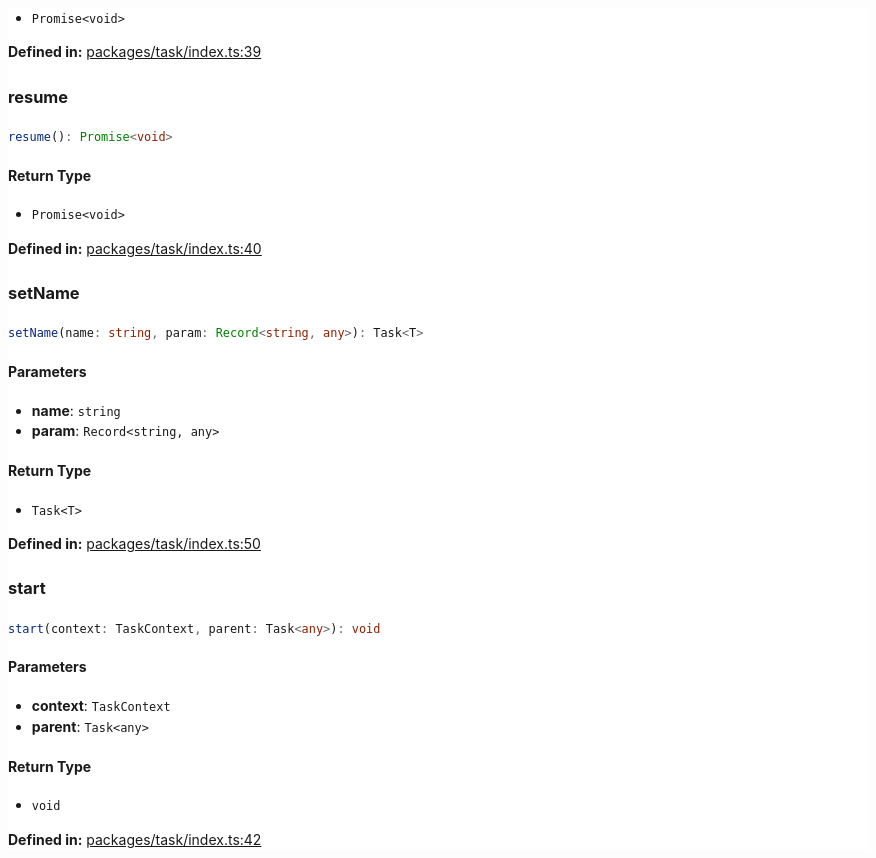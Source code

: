 - `Promise<void>`

<p style="font-size: 14px; color: var(--vp-c-text-2)">
<strong>Defined in:</strong> <a href="https://github.com/voxelum/minecraft-launcher-core-node/blob/master/packages/task/index.ts#L39" target="_blank" rel="noreferrer">packages/task/index.ts:39</a>
</p>


### resume

```ts
resume(): Promise<void>
```
#### Return Type

- `Promise<void>`

<p style="font-size: 14px; color: var(--vp-c-text-2)">
<strong>Defined in:</strong> <a href="https://github.com/voxelum/minecraft-launcher-core-node/blob/master/packages/task/index.ts#L40" target="_blank" rel="noreferrer">packages/task/index.ts:40</a>
</p>


### setName

```ts
setName(name: string, param: Record<string, any>): Task<T>
```
#### Parameters

- **name**: `string`
- **param**: `Record<string, any>`
#### Return Type

- `Task<T>`

<p style="font-size: 14px; color: var(--vp-c-text-2)">
<strong>Defined in:</strong> <a href="https://github.com/voxelum/minecraft-launcher-core-node/blob/master/packages/task/index.ts#L50" target="_blank" rel="noreferrer">packages/task/index.ts:50</a>
</p>


### start

```ts
start(context: TaskContext, parent: Task<any>): void
```
#### Parameters

- **context**: `TaskContext`
- **parent**: `Task<any>`
#### Return Type

- `void`

<p style="font-size: 14px; color: var(--vp-c-text-2)">
<strong>Defined in:</strong> <a href="https://github.com/voxelum/minecraft-launcher-core-node/blob/master/packages/task/index.ts#L42" target="_blank" rel="noreferrer">packages/task/index.ts:42</a>
</p>
